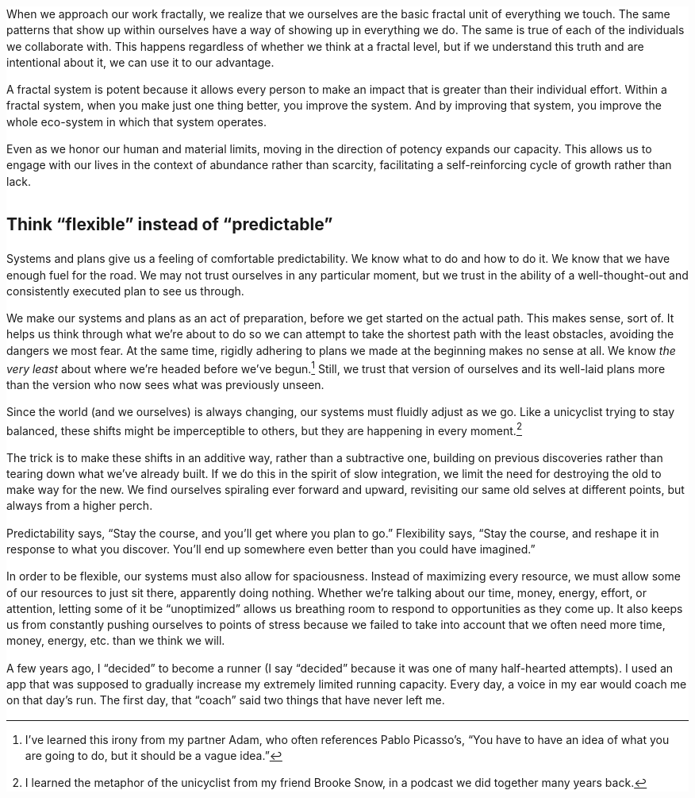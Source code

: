 When we approach our work fractally, we realize that we ourselves are the basic fractal unit of everything we touch. The same patterns that show up within ourselves have a way of showing up in everything we do. The same is true of each of the individuals we collaborate with. This happens regardless of whether we think at a fractal level, but if we understand this truth and are intentional about it, we can use it to our advantage.

A fractal system is potent because it allows every person to make an impact that is greater than their individual effort. Within a fractal system, when you make just one thing better, you improve the system. And by improving that system, you improve the whole eco-system in which that system operates.

Even as we honor our human and material limits, moving in the direction of potency expands our capacity. This allows us to engage with our lives in the context of abundance rather than scarcity, facilitating a self-reinforcing cycle of growth rather than lack.

## Think “flexible” instead of “predictable”

Systems and plans give us a feeling of comfortable predictability. We know what to do and how to do it. We know that we have enough fuel for the road. We may not trust ourselves in any particular moment, but we trust in the ability of a well-thought-out and consistently executed plan to see us through.

We make our systems and plans as an act of preparation, before we get started on the actual path. This makes sense, sort of. It helps us think through what we’re about to do so we can attempt to take the shortest path with the least obstacles, avoiding the dangers we most fear. At the same time, rigidly adhering to plans we made at the beginning makes no sense at all. We know *the very least* about where we’re headed before we’ve begun.[^17] Still, we trust that version of ourselves and its well-laid plans more than the version who now sees what was previously unseen.

Since the world (and we ourselves) is always changing, our systems must fluidly adjust as we go. Like a unicyclist trying to stay balanced, these shifts might be imperceptible to others, but they are happening in every moment.[^18]

The trick is to make these shifts in an additive way, rather than a subtractive one, building on previous discoveries rather than tearing down what we’ve already built. If we do this in the spirit of slow integration, we limit the need for destroying the old to make way for the new. We find ourselves spiraling ever forward and upward, revisiting our same old selves at different points, but always from a higher perch.

Predictability says, “Stay the course, and you’ll get where you plan to go.” Flexibility says, “Stay the course, and reshape it in response to what you discover. You’ll end up somewhere even better than you could have imagined.”

In order to be flexible, our systems must also allow for spaciousness. Instead of maximizing every resource, we must allow some of our resources to just sit there, apparently doing nothing. Whether we’re talking about our time, money, energy, effort, or attention, letting some of it be “unoptimized” allows us breathing room to respond to opportunities as they come up. It also keeps us from constantly pushing ourselves to points of stress because we failed to take into account that we often need more time, money, energy, etc. than we think we will.

A few years ago, I “decided” to become a runner (I say “decided” because it was one of many half-hearted attempts). I used an app that was supposed to gradually increase my extremely limited running capacity. Every day, a voice in my ear would coach me on that day’s run. The first day, that “coach” said two things that have never left me.


[^1]: As the story goes, “beyond category” was the phrase Duke Ellington used to describe his highest praise for a musician or a musical experience. We use it at &yet to remind ourselves that our creative impulse to make new, cross-disciplinary, and hard-to-describe “labors of love” (whether it be a gathering, a piece of software, an interactive digital experience, or even a pair of socks) is a strength, even if it means we don’t always fit neatly into a set of boxes.
[^2]: I still laugh every time I hear people say “we 10xed” this or “we 20xed” that. How do you even write that? I still don’t know.
[^3]: I was inspired to think about the term “systems of practice” as an alternative to productivity systems through Melissa Gregg’s work, Counterproductive: Time Management in the Knowledge Economy.
[^4]: I’ve been deeply inspired on the principle of emergence by adrienne maree brown’s excellent work, Emergent Strategy: Shaping Change, Changing Worlds.
[^5]: I was inspired to consider stewardship of “our most precious resources” by coach and Needy podcast host Mara Glatzel.
[^6]: There’s so much I could say here. For more context on the history of productivity culture and how it’s become the water we swim in, I again point to Melissa Gregg’s Counterproductive as a great (if somewhat depressing) resource.
[^7]: Yay James Joyce.
[^8]: Ask anyone who knows me, this is totally me. I still get teased about my brief but passionate love affair with Trello boards. Now it’s Roam (I currently write daily-ish updates at roam.sarahavenir.com). How I do love new tools.
[^9]: I learned the term “gentle discipline” from teacher and Hurry Slowly podcast host Jocelyn K. Glei, in her Hi-Fi course.
[^10]: This is another skill I’ve been learning from Mara Glatzel this year. It’s been incredibly transformative.
[^11]: “Sitting on our hands” is another gem from Mara Glatzel. It describes how uncomfortable changing our patterns can be (largely because we developed those patterns in an effort to keep ourselves safe). Sometimes we literally or figuratively need to “sit on our hands” in order to do what we know is best for us, to keep us from reacting in our old ways.
[^12]: I could write a whole book on this idea. Oh wait, I have! For the curious, you can read more in Gather the People.
[^13]: As an emotionally sensitive person, this is one of the hardest and most valuable practices I’m learning.
[^14]: The Little Prince by Antoine de Saint-Exupery is one of my forever-favorites.
[^15]: I first learned about working fractally from Havi Brooks of The Fluent Self, where she talked about “fractal flowers”—a way of viewing the things in our domain as completely interconnected. I’ve also learned so much from what adrienne maree brown has written in Emergent Strategy about fractals as a model for organizing.
[^16]: “Close-in” is a reference to David Whyte’s poem Start Close In, one of my favorites to inspire my own knowing about where I should begin.
[^17]: I’ve learned this irony from my partner Adam, who often references Pablo Picasso’s, “You have to have an idea of what you are going to do, but it should be a vague idea.”
[^18]: I learned the metaphor of the unicyclist from my friend Brooke Snow, in a podcast we did together many years back.
[^19]: “Basic goodness” is a term from the Shambhala Buddhist community, popularized in the U.S. by Chogyam Trungpa in Shambhala: The Sacred Path of the Warrior.